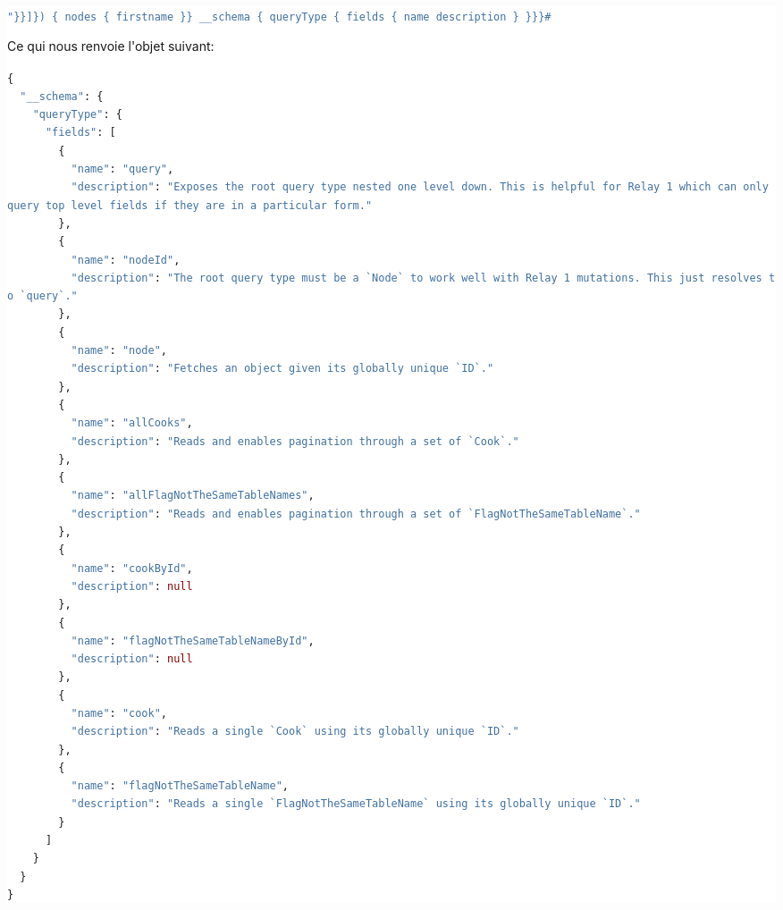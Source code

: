```graphql
"}}]}) { nodes { firstname }} __schema { queryType { fields { name description } }}}#
```

Ce qui nous renvoie l'objet suivant:

```graphql
{
  "__schema": {
    "queryType": {
      "fields": [
        {
          "name": "query",
          "description": "Exposes the root query type nested one level down. This is helpful for Relay 1 which can only query top level fields if they are in a particular form."
        },
        {
          "name": "nodeId",
          "description": "The root query type must be a `Node` to work well with Relay 1 mutations. This just resolves to `query`."
        },
        {
          "name": "node",
          "description": "Fetches an object given its globally unique `ID`."
        },
        {
          "name": "allCooks",
          "description": "Reads and enables pagination through a set of `Cook`."
        },
        {
          "name": "allFlagNotTheSameTableNames",
          "description": "Reads and enables pagination through a set of `FlagNotTheSameTableName`."
        },
        {
          "name": "cookById",
          "description": null
        },
        {
          "name": "flagNotTheSameTableNameById",
          "description": null
        },
        {
          "name": "cook",
          "description": "Reads a single `Cook` using its globally unique `ID`."
        },
        {
          "name": "flagNotTheSameTableName",
          "description": "Reads a single `FlagNotTheSameTableName` using its globally unique `ID`."
        }
      ]
    }
  }
}
```
